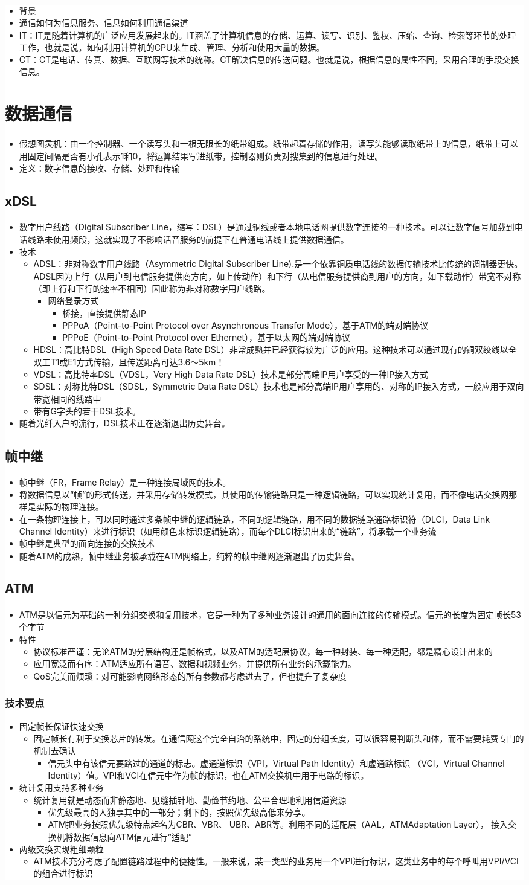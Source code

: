 - 背景
- 通信如何为信息服务、信息如何利用通信渠道
- IT：IT是随着计算机的广泛应用发展起来的。IT涵盖了计算机信息的存储、运算、读写、识别、鉴权、压缩、查询、检索等环节的处理工作，也就是说，如何利用计算机的CPU来生成、管理、分析和使用大量的数据。
- CT：CT是电话、传真、数据、互联网等技术的统称。CT解决信息的传送问题。也就是说，根据信息的属性不同，采用合理的手段交换信息。

# 数据通信

- 假想图灵机：由一个控制器、一个读写头和一根无限长的纸带组成。纸带起着存储的作用，读写头能够读取纸带上的信息，纸带上可以用固定间隔是否有小孔表示1和0，将运算结果写进纸带，控制器则负责对搜集到的信息进行处理。
- 定义：数字信息的接收、存储、处理和传输

## xDSL

- 数字用户线路（Digital Subscriber Line，缩写：DSL）是通过铜线或者本地电话网提供数字连接的一种技术。可以让数字信号加载到电话线路未使用频段，这就实现了不影响话音服务的前提下在普通电话线上提供数据通信。
- 技术
  - ADSL：非对称数字用户线路（Asymmetric Digital Subscriber Line).是一个依靠铜质电话线的数据传输技术比传统的调制器更快。ADSL因为上行（从用户到电信服务提供商方向，如上传动作）和下行（从电信服务提供商到用户的方向，如下载动作）带宽不对称（即上行和下行的速率不相同）因此称为非对称数字用户线路。
    - 网络登录方式
      - 桥接，直接提供静态IP
      - PPPoA（Point-to-Point Protocol over Asynchronous Transfer Mode），基于ATM的端对端协议
      - PPPoE（Point-to-Point Protocol over Ethernet），基于以太网的端对端协议
  - HDSL：高比特DSL（High Speed Data Rate DSL）非常成熟并已经获得较为广泛的应用。这种技术可以通过现有的铜双绞线以全双工T1或E1方式传输，且传送距离可达3.6～5km！
  - VDSL：高比特率DSL（VDSL，Very High Data Rate DSL）技术是部分高端IP用户享受的一种IP接入方式
  - SDSL：对称比特DSL（SDSL，Symmetric Data Rate DSL）技术也是部分高端IP用户享用的、对称的IP接入方式，一般应用于双向带宽相同的线路中
  - 带有G字头的若干DSL技术。
- 随着光纤入户的流行，DSL技术正在逐渐退出历史舞台。

## 帧中继

- 帧中继（FR，Frame Relay）是一种连接局域网的技术。
- 将数据信息以“帧”的形式传送，并采用存储转发模式，其使用的传输链路只是一种逻辑链路，可以实现统计复用，而不像电话交换网那样是实际的物理连接。
- 在一条物理连接上，可以同时通过多条帧中继的逻辑链路，不同的逻辑链路，用不同的数据链路通路标识符（DLCI，Data Link Channel Identity）来进行标识（如用颜色来标识逻辑链路），而每个DLCI标识出来的“链路”，将承载一个业务流
- 帧中继是典型的面向连接的交换技术
- 随着ATM的成熟，帧中继业务被承载在ATM网络上，纯粹的帧中继网逐渐退出了历史舞台。

## ATM

- ATM是以信元为基础的一种分组交换和复用技术，它是一种为了多种业务设计的通用的面向连接的传输模式。信元的长度为固定帧长53个字节
- 特性
  - 协议标准严谨：无论ATM的分层结构还是帧格式，以及ATM的适配层协议，每一种封装、每一种适配，都是精心设计出来的
  - 应用宽泛而有序：ATM适应所有语音、数据和视频业务，并提供所有业务的承载能力。
  - QoS完美而烦琐：对可能影响网络形态的所有参数都考虑进去了，但也提升了复杂度

### 技术要点

- 固定帧长保证快速交换
  - 固定帧长有利于交换芯片的转发。在通信网这个完全自治的系统中，固定的分组长度，可以很容易判断头和体，而不需要耗费专门的机制去确认
    - 信元头中有该信元要路过的通道的标志。虚通道标识（VPI，Virtual Path Identity）和虚通路标识 （VCI，Virtual Channel Identity）值。VPI和VCI在信元中作为帧的标识，也在ATM交换机中用于电路的标识。
- 统计复用支持多种业务
  - 统计复用就是动态而非静态地、见缝插针地、勤俭节约地、公平合理地利用信道资源
    - 优先级最高的人独享其中的一部分；剩下的，按照优先级高低来分享。
    - ATM把业务按照优先级特点起名为CBR、VBR、 UBR、ABR等。利用不同的适配层（AAL，ATMAdaptation Layer）， 接入交换机将数据信息向ATM信元进行“适配”
- 两级交换实现粗细颗粒
  - ATM技术充分考虑了配置链路过程中的便捷性。一般来说，某一类型的业务用一个VPI进行标识，这类业务中的每个呼叫用VPI/VCI的组合进行标识

